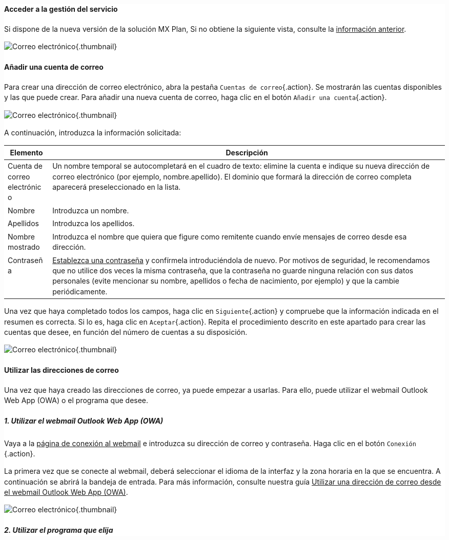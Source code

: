 #### Acceder a la gestión del servicio

Si dispone de la nueva versión de la solución MX Plan, Si no obtiene la siguiente vista, consulte la [información anterior](#instructions).  

![Correo electrónico](images/mxplan-starter-new-step1.png){.thumbnail}

#### Añadir una cuenta de correo

Para crear una dirección de correo electrónico, abra la pestaña `Cuentas de correo`{.action}. Se mostrarán las cuentas disponibles y las que puede crear. Para añadir una nueva cuenta de correo, haga clic en el botón `Añadir una cuenta`{.action}.

![Correo electrónico](images/mxplan-starter-new-step2.png){.thumbnail}

A continuación, introduzca la información solicitada:

|Elemento|Descripción|
|---|---|
|Cuenta de correo electrónico|Un nombre temporal se autocompletará en el cuadro de texto: elimine la cuenta e indique su nueva dirección de correo electrónico (por ejemplo, nombre.apellido). El dominio que formará la dirección de correo completa aparecerá preseleccionado en la lista.|
|Nombre|Introduzca un nombre.|
|Apellidos|Introduzca los apellidos.|
|Nombre mostrado|Introduzca el nombre que quiera que figure como remitente cuando envíe mensajes de correo desde esa dirección.|
|Contraseña|[Establezca una contraseña](/pages/account_and_service_management/account_information/manage-ovh-password) y confírmela introduciéndola de nuevo. Por motivos de seguridad, le recomendamos que no utilice dos veces la misma contraseña, que la contraseña no guarde ninguna relación con sus datos personales (evite mencionar su nombre, apellidos o fecha de nacimiento, por ejemplo) y que la cambie periódicamente.|

Una vez que haya completado todos los campos, haga clic en `Siguiente`{.action} y compruebe que la información indicada en el resumen es correcta. Si lo es, haga clic en `Aceptar`{.action}. Repita el procedimiento descrito en este apartado para crear las cuentas que desee, en función del número de cuentas a su disposición.

![Correo electrónico](images/mxplan-starter-new-step3.png){.thumbnail}

#### Utilizar las direcciones de correo

Una vez que haya creado las direcciones de correo, ya puede empezar a usarlas. Para ello, puede utilizar el webmail Outlook Web App (OWA) o el programa que desee.

##### **1. Utilizar el webmail Outlook Web App (OWA)**

Vaya a la [página de conexión al webmail](https://www.ovh.es/mail/) e introduzca su dirección de correo y contraseña. Haga clic en el botón `Conexión`{.action}.

La primera vez que se conecte al webmail, deberá seleccionar el idioma de la interfaz y la zona horaria en la que se encuentra. A continuación se abrirá la bandeja de entrada. Para más información, consulte nuestra guía [Utilizar una dirección de correo desde el webmail Outlook Web App (OWA)](/pages/web_cloud/email_and_collaborative_solutions/using_the_outlook_web_app_webmail/email_owa).

![Correo electrónico](images/mxplan-starter-new-step4.png){.thumbnail}

##### **2. Utilizar el programa que elija**
